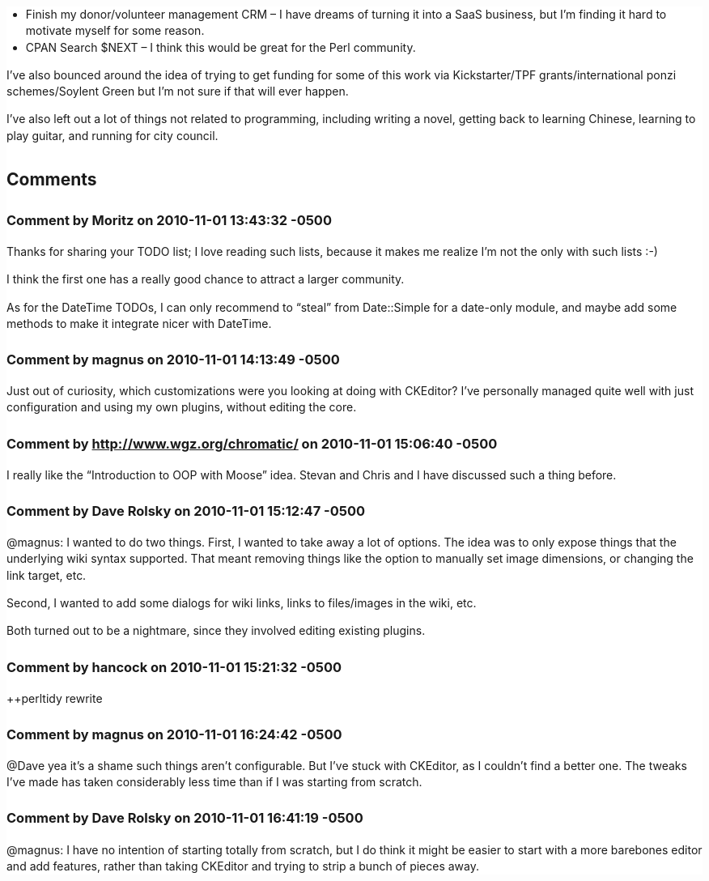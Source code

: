   * Finish my donor/volunteer management CRM &#8211; I have dreams of turning it into a SaaS business, but I&#8217;m finding it hard to motivate myself for some reason.
  * CPAN Search $NEXT &#8211; I think this would be great for the Perl community.

I&#8217;ve also bounced around the idea of trying to get funding for some of this work via Kickstarter/TPF grants/international ponzi schemes/Soylent Green but I&#8217;m not sure if that will ever happen.

I&#8217;ve also left out a lot of things not related to programming, including writing a novel, getting back to learning Chinese, learning to play guitar, and running for city council.

 [1]: http://github.com/bricas/cpanhq
 [2]: http://cldr.unicode.org/
 [3]: http://github.com/jonswar/perl-mason
 [4]: http://www.openswartz.com/2009/09/01/what-mason-2-0-would-look-like/
 [5]: http://silkiwiki.org
 [6]: http://ckeditor.com
 [7]: http://search.cpan.org/dist/HTML-WikiConverter
 [8]: http://spamassassin.apache.org/
 [9]: http://exploreveg.org
 [10]: http://vegguide.org
 [11]: http://search.cpan.org/dist/Fey-ORM
 [12]: http://dzil.org
 [13]: http://search.cpan.org/dist/VCI
 [14]: http://git.shadowcat.co.uk/gitweb/gitweb.cgi?p=gitmo/MooseX-Antlers.git;a=summary

## Comments

### Comment by Moritz on 2010-11-01 13:43:32 -0500
Thanks for sharing your TODO list; I love reading such lists, because it makes me realize I&#8217;m not the only with such lists :-)

I think the first one has a really good chance to attract a larger community.

As for the DateTime TODOs, I can only recommend to &#8220;steal&#8221; from Date::Simple for a date-only module, and maybe add some methods to make it integrate nicer with DateTime.

### Comment by magnus on 2010-11-01 14:13:49 -0500
Just out of curiosity, which customizations were you looking at doing with CKEditor? I&#8217;ve personally managed quite well with just configuration and using my own plugins, without editing the core.

### Comment by http://www.wgz.org/chromatic/ on 2010-11-01 15:06:40 -0500
I really like the &#8220;Introduction to OOP with Moose&#8221; idea. Stevan and Chris and I have discussed such a thing before.

### Comment by Dave Rolsky on 2010-11-01 15:12:47 -0500
@magnus: I wanted to do two things. First, I wanted to take away a lot of options. The idea was to only expose things that the underlying wiki syntax supported. That meant removing things like the option to manually set image dimensions, or changing the link target, etc.

Second, I wanted to add some dialogs for wiki links, links to files/images in the wiki, etc.

Both turned out to be a nightmare, since they involved editing existing plugins.

### Comment by hancock on 2010-11-01 15:21:32 -0500
++perltidy rewrite

### Comment by magnus on 2010-11-01 16:24:42 -0500
@Dave yea it&#8217;s a shame such things aren&#8217;t configurable. But I&#8217;ve stuck with CKEditor, as I couldn&#8217;t find a better one. The tweaks I&#8217;ve made has taken considerably less time than if I was starting from scratch.

### Comment by Dave Rolsky on 2010-11-01 16:41:19 -0500
@magnus: I have no intention of starting totally from scratch, but I do think it might be easier to start with a more barebones editor and add features, rather than taking CKEditor and trying to strip a bunch of pieces away.
